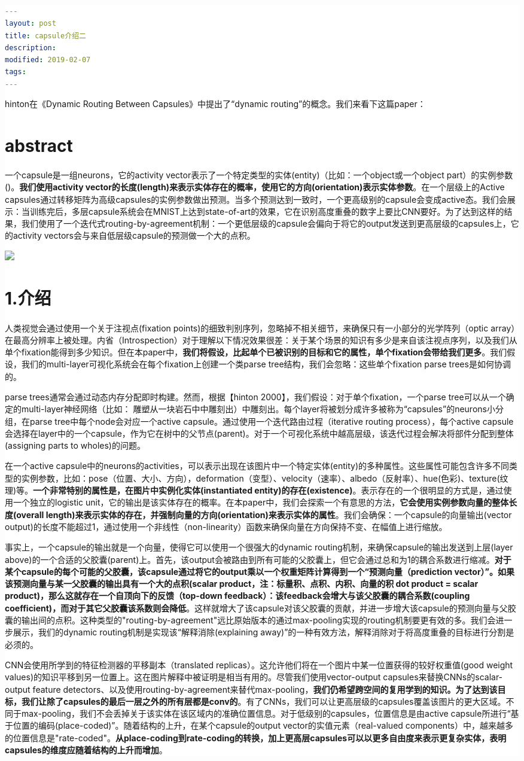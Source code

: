 ```yaml
---
layout: post
title: capsule介绍二
description: 
modified: 2019-02-07
tags: 
---
```


hinton在《Dynamic Routing Between Capsules》中提出了“dynamic routing”的概念。我们来看下这篇paper：

# abstract

一个capsule是一组neurons，它的activity vector表示了一个特定类型的实体(entity)（比如：一个object或一个object part）的实例参数()。**我们使用activity vector的长度(length)来表示实体存在的概率，使用它的方向(orientation)表示实体参数**。在一个层级上的Active capsules通过转移矩阵为高级capsules的实例参数做出预测。当多个预测达到一致时，一个更高级别的capsule会变成active态。我们会展示：当训练完后，多层capsule系统会在MNIST上达到state-of-art的效果，它在识别高度重叠的数字上要比CNN要好。为了达到这样的结果，我们使用了一个迭代式routing-by-agreement机制：一个更低层级的capsule会偏向于将它的output发送到更高层级的capsules上，它的activity vectors会与来自低层级capsule的预测做一个大的点积。

<img src="http://pic.yupoo.com/wangdren23_v/77e8d5aa/f0d86e3b.jpeg">


# 1.介绍

人类视觉会通过使用一个关于注视点(fixation points)的细致判别序列，忽略掉不相关细节，来确保只有一小部分的光学阵列（optic array）在最高分辨率上被处理。内省（Introspection）对于理解以下情况效果很差：关于某个场景的知识有多少是来自该注视点序列，以及我们从单个fixation能得到多少知识。但在本paper中，**我们将假设，比起单个已被识别的目标和它的属性，单个fixation会带给我们更多**。我们假设，我们的multi-layer可视化系统会在每个fixation上创建一个类parse tree结构，我们会忽略：这些单个fixation parse trees是如何协调的。

parse trees通常会通过动态内存分配即时构建。然而，根据【hinton 2000】，我们假设：对于单个fixation，一个parse tree可以从一个确定的multi-layer神经网络（比如： 雕塑从一块岩石中中雕刻出）中雕刻出。每个layer将被划分成许多被称为“capsules”的neurons小分组，在parse tree中每个node会对应一个active capsule。通过使用一个迭代路由过程（iterative routing process），每个active capsule会选择在layer中的一个capsule，作为它在树中的父节点(parent)。对于一个可视化系统中越高层级，该迭代过程会解决将部件分配到整体(assigning parts to wholes)的问题。

在一个active capsule中的neurons的activities，可以表示出现在该图片中一个特定实体(entity)的多种属性。这些属性可能包含许多不同类型的实例参数，比如：pose（位置、大小、方向），deformation（变型）、velocity（速率）、albedo（反射率）、hue(色彩)、texture(纹理)等。**一个非常特别的属性是，在图片中实例化实体(instantiated entity)的存在(existence)**。表示存在的一个很明显的方式是，通过使用一个独立的logistic unit，它的输出是该实体存在的概率。在本paper中，我们会探索一个有意思的方法，**它会使用实例参数向量的整体长度(overall length)来表示实体的存在，并强制向量的方向(orientation)来表示实体的属性**。我们会确保：一个capsule的向量输出(vector output)的长度不能超过1，通过使用一个非线性（non-linearity）函数来确保向量在方向保持不变、在幅值上进行缩放。

事实上，一个capsule的输出就是一个向量，使得它可以使用一个很强大的dynamic routing机制，来确保capsule的输出发送到上层(layer above)的一个合适的父胶囊(parent)上。首先，该output会被路由到所有可能的父胶囊上，但它会通过总和为1的耦合系数进行缩减。**对于某个capsule的每个可能的父胶囊，该capsule通过将它的output乘以一个权重矩阵计算得到一个“预测向量（prediction vector）”。如果该预测向量与某一父胶囊的输出具有一个大的点积(scalar product，注：标量积、点积、内积、向量的积  dot product = scalar product)，那么这就存在一个自顶向下的反馈（top-down feedback）：该feedback会增大与该父胶囊的耦合系数(coupling coefficient)，而对于其它父胶囊该系数则会降低**。这样就增大了该capsule对该父胶囊的贡献，并进一步增大该capsule的预测向量与父胶囊的输出间的点积。这种类型的"routing-by-agreement"远比原始版本的通过max-pooling实现的routing机制要更有效的多。我们会进一步展示，我们的dynamic routing机制是实现该“解释消除(explaining away)”的一种有效方法，解释消除对于将高度重叠的目标进行分割是必须的。

CNN会使用所学到的特征检测器的平移副本（translated replicas）。这允许他们将在一个图片中某一位置获得的较好权重值(good weight values)的知识平移到另一位置上。这在图片解释中被证明是相当有用的。尽管我们使用vector-output capsules来替换CNNs的scalar-output feature detectors、以及使用routing-by-agreement来替代max-pooling，**我们仍希望跨空间的复用学到的知识。为了达到该目标，我们让除了capsules的最后一层之外的所有层都是conv的**。有了CNNs，我们可以让更高层级的capsules覆盖该图片的更大区域。不同于max-pooling，我们不会丢掉关于该实体在该区域内的准确位置信息。对于低级别的capsules，位置信息是由active capsule所进行“基于位置的编码(place-coded)”。随着结构的上升，在某个capsule的output vector的实值元素（real-valued components）中，越来越多的位置信息是"rate-coded"。**从place-coding到rate-coding的转换，加上更高层capsules可以以更多自由度来表示更复杂实体，表明capsules的维度应随着结构的上升而增加**。
